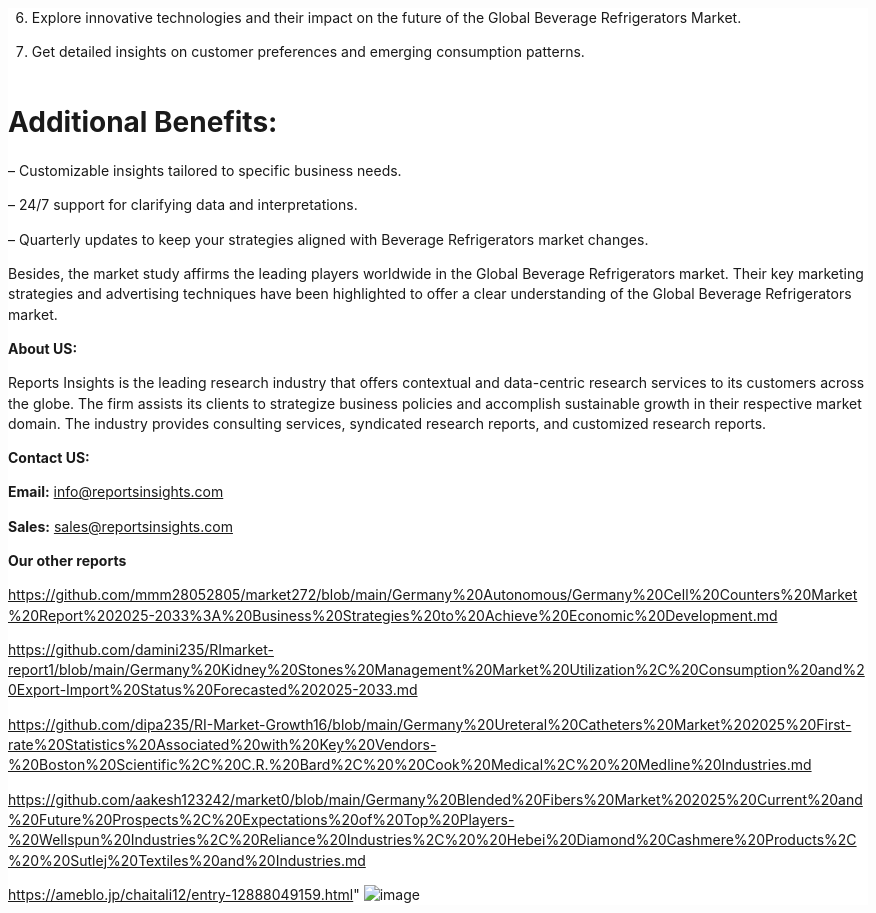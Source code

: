 6. Explore innovative technologies and their impact on the future of the Global Beverage Refrigerators Market.

7. Get detailed insights on customer preferences and emerging consumption patterns.

# <strong>Additional Benefits:</strong>

– Customizable insights tailored to specific business needs.

– 24/7 support for clarifying data and interpretations.

– Quarterly updates to keep your strategies aligned with Beverage Refrigerators market changes.

Besides, the market study affirms the leading players worldwide in the Global Beverage Refrigerators market. Their key marketing strategies and advertising techniques have been highlighted to offer a clear understanding of the Global Beverage Refrigerators market.

<strong><strong>About US</strong>:</strong>

Reports Insights is the leading research industry that offers contextual and data-centric research services to its customers across the globe. The firm assists its clients to strategize business policies and accomplish sustainable growth in their respective market domain. The industry provides consulting services, syndicated research reports, and customized research reports.

<strong>Contact US:</strong>

<p class=><b>Email:</b> <a href=mailto:info@reportsinsights.com>info@reportsinsights.com</a></p>
<p class=><b>Sales:</b> <a href=mailto:sales@reportsinsights.com>sales@reportsinsights.com</a></p>

<strong>Our other reports</strong>

<a href=https://github.com/mmm28052805/market272/blob/main/Germany%20Autonomous/Germany%20Cell%20Counters%20Market%20Report%202025-2033%3A%20Business%20Strategies%20to%20Achieve%20Economic%20Development.md>https://github.com/mmm28052805/market272/blob/main/Germany%20Autonomous/Germany%20Cell%20Counters%20Market%20Report%202025-2033%3A%20Business%20Strategies%20to%20Achieve%20Economic%20Development.md</a>

<a href=https://github.com/damini235/RImarket-report1/blob/main/Germany%20Kidney%20Stones%20Management%20Market%20Utilization%2C%20Consumption%20and%20Export-Import%20Status%20Forecasted%202025-2033.md>https://github.com/damini235/RImarket-report1/blob/main/Germany%20Kidney%20Stones%20Management%20Market%20Utilization%2C%20Consumption%20and%20Export-Import%20Status%20Forecasted%202025-2033.md</a>

<a href=https://github.com/dipa235/RI-Market-Growth16/blob/main/Germany%20Ureteral%20Catheters%20Market%202025%20First-rate%20Statistics%20Associated%20with%20Key%20Vendors-%20Boston%20Scientific%2C%20C.R.%20Bard%2C%20%20Cook%20Medical%2C%20%20Medline%20Industries.md>https://github.com/dipa235/RI-Market-Growth16/blob/main/Germany%20Ureteral%20Catheters%20Market%202025%20First-rate%20Statistics%20Associated%20with%20Key%20Vendors-%20Boston%20Scientific%2C%20C.R.%20Bard%2C%20%20Cook%20Medical%2C%20%20Medline%20Industries.md</a>

<a href=https://github.com/aakesh123242/market0/blob/main/Germany%20Blended%20Fibers%20Market%202025%20Current%20and%20Future%20Prospects%2C%20Expectations%20of%20Top%20Players-%20Wellspun%20Industries%2C%20Reliance%20Industries%2C%20%20Hebei%20Diamond%20Cashmere%20Products%2C%20%20Sutlej%20Textiles%20and%20Industries.md>https://github.com/aakesh123242/market0/blob/main/Germany%20Blended%20Fibers%20Market%202025%20Current%20and%20Future%20Prospects%2C%20Expectations%20of%20Top%20Players-%20Wellspun%20Industries%2C%20Reliance%20Industries%2C%20%20Hebei%20Diamond%20Cashmere%20Products%2C%20%20Sutlej%20Textiles%20and%20Industries.md</a>

<a href=https://ameblo.jp/chaitali12/entry-12888049159.html>https://ameblo.jp/chaitali12/entry-12888049159.html</a>"
![image](https://github.com/user-attachments/assets/4fb1d378-6beb-4ef2-8599-8f294142c1a6)
